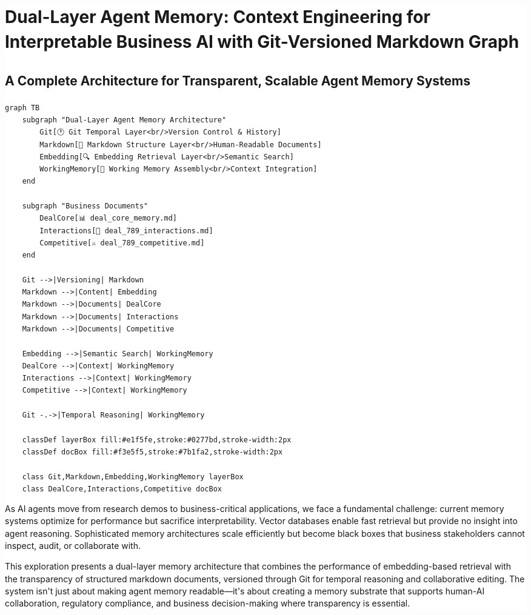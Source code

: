 
# Dual-Layer Agent Memory: Context Engineering for Interpretable Business AI with Git-Versioned Markdown Graph

## A Complete Architecture for Transparent, Scalable Agent Memory Systems

```mermaid
graph TB
    subgraph "Dual-Layer Agent Memory Architecture"
        Git[🕐 Git Temporal Layer<br/>Version Control & History]
        Markdown[📝 Markdown Structure Layer<br/>Human-Readable Documents]
        Embedding[🔍 Embedding Retrieval Layer<br/>Semantic Search]
        WorkingMemory[🧠 Working Memory Assembly<br/>Context Integration]
    end
    
    subgraph "Business Documents"
        DealCore[📊 deal_core_memory.md]
        Interactions[💬 deal_789_interactions.md]
        Competitive[⚔️ deal_789_competitive.md]
    end
    
    Git -->|Versioning| Markdown
    Markdown -->|Content| Embedding
    Markdown -->|Documents| DealCore
    Markdown -->|Documents| Interactions
    Markdown -->|Documents| Competitive
    
    Embedding -->|Semantic Search| WorkingMemory
    DealCore -->|Context| WorkingMemory
    Interactions -->|Context| WorkingMemory
    Competitive -->|Context| WorkingMemory
    
    Git -.->|Temporal Reasoning| WorkingMemory
    
    classDef layerBox fill:#e1f5fe,stroke:#0277bd,stroke-width:2px
    classDef docBox fill:#f3e5f5,stroke:#7b1fa2,stroke-width:2px
    
    class Git,Markdown,Embedding,WorkingMemory layerBox
    class DealCore,Interactions,Competitive docBox
```


As AI agents move from research demos to business-critical applications, we face a fundamental challenge: current memory systems optimize for performance but sacrifice interpretability. Vector databases enable fast retrieval but provide no insight into agent reasoning. Sophisticated memory architectures scale efficiently but become black boxes that business stakeholders cannot inspect, audit, or collaborate with.

This exploration presents a dual-layer memory architecture that combines the performance of embedding-based retrieval with the transparency of structured markdown documents, versioned through Git for temporal reasoning and collaborative editing. The system isn't just about making agent memory readable—it's about creating a memory substrate that supports human-AI collaboration, regulatory compliance, and business decision-making where transparency is essential.
